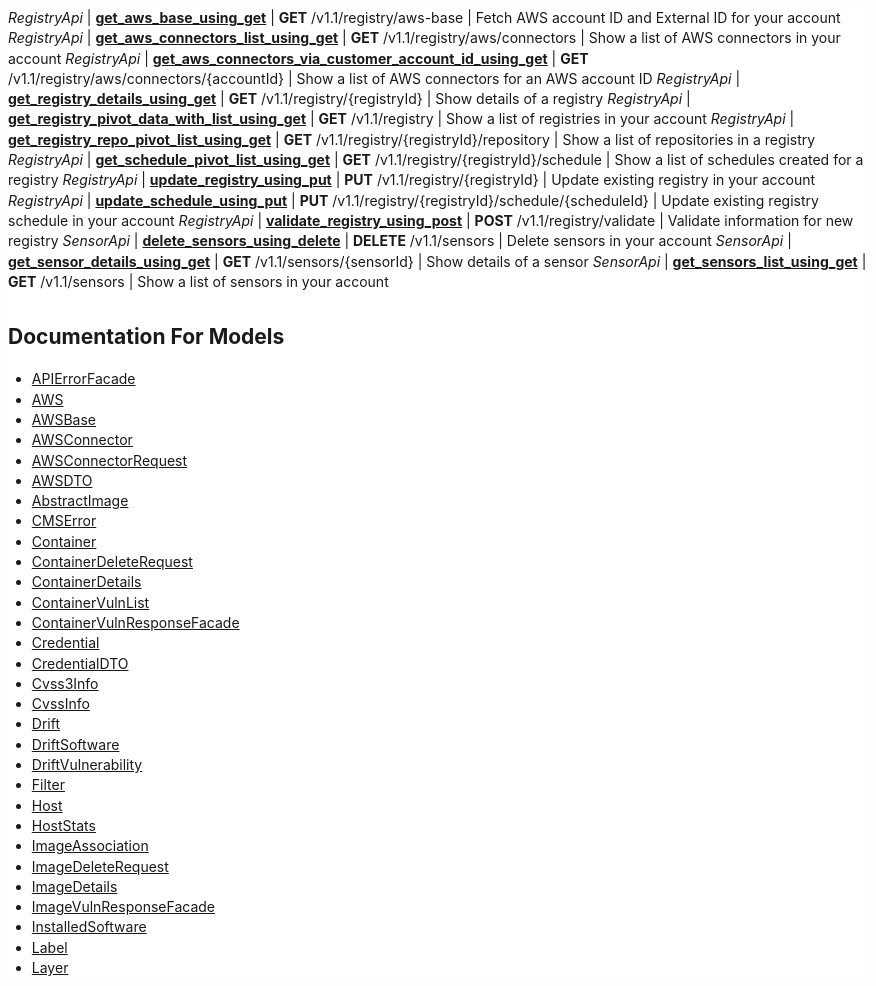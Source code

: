 *RegistryApi* | [**get_aws_base_using_get**](docs/RegistryApi.md#get_aws_base_using_get) | **GET** /v1.1/registry/aws-base | Fetch AWS account ID and External ID for your account
*RegistryApi* | [**get_aws_connectors_list_using_get**](docs/RegistryApi.md#get_aws_connectors_list_using_get) | **GET** /v1.1/registry/aws/connectors | Show a list of AWS connectors in your account
*RegistryApi* | [**get_aws_connectors_via_customer_account_id_using_get**](docs/RegistryApi.md#get_aws_connectors_via_customer_account_id_using_get) | **GET** /v1.1/registry/aws/connectors/{accountId} | Show a list of AWS connectors for an AWS account ID
*RegistryApi* | [**get_registry_details_using_get**](docs/RegistryApi.md#get_registry_details_using_get) | **GET** /v1.1/registry/{registryId} | Show details of a registry
*RegistryApi* | [**get_registry_pivot_data_with_list_using_get**](docs/RegistryApi.md#get_registry_pivot_data_with_list_using_get) | **GET** /v1.1/registry | Show a list of registries in your account
*RegistryApi* | [**get_registry_repo_pivot_list_using_get**](docs/RegistryApi.md#get_registry_repo_pivot_list_using_get) | **GET** /v1.1/registry/{registryId}/repository | Show a list of repositories in a registry
*RegistryApi* | [**get_schedule_pivot_list_using_get**](docs/RegistryApi.md#get_schedule_pivot_list_using_get) | **GET** /v1.1/registry/{registryId}/schedule | Show a list of schedules created for a registry
*RegistryApi* | [**update_registry_using_put**](docs/RegistryApi.md#update_registry_using_put) | **PUT** /v1.1/registry/{registryId} | Update existing registry in your account
*RegistryApi* | [**update_schedule_using_put**](docs/RegistryApi.md#update_schedule_using_put) | **PUT** /v1.1/registry/{registryId}/schedule/{scheduleId} | Update existing registry schedule in your account
*RegistryApi* | [**validate_registry_using_post**](docs/RegistryApi.md#validate_registry_using_post) | **POST** /v1.1/registry/validate | Validate information for new registry
*SensorApi* | [**delete_sensors_using_delete**](docs/SensorApi.md#delete_sensors_using_delete) | **DELETE** /v1.1/sensors | Delete sensors in your account
*SensorApi* | [**get_sensor_details_using_get**](docs/SensorApi.md#get_sensor_details_using_get) | **GET** /v1.1/sensors/{sensorId} | Show details of a sensor
*SensorApi* | [**get_sensors_list_using_get**](docs/SensorApi.md#get_sensors_list_using_get) | **GET** /v1.1/sensors | Show a list of sensors in your account


## Documentation For Models

 - [APIErrorFacade](docs/APIErrorFacade.md)
 - [AWS](docs/AWS.md)
 - [AWSBase](docs/AWSBase.md)
 - [AWSConnector](docs/AWSConnector.md)
 - [AWSConnectorRequest](docs/AWSConnectorRequest.md)
 - [AWSDTO](docs/AWSDTO.md)
 - [AbstractImage](docs/AbstractImage.md)
 - [CMSError](docs/CMSError.md)
 - [Container](docs/Container.md)
 - [ContainerDeleteRequest](docs/ContainerDeleteRequest.md)
 - [ContainerDetails](docs/ContainerDetails.md)
 - [ContainerVulnList](docs/ContainerVulnList.md)
 - [ContainerVulnResponseFacade](docs/ContainerVulnResponseFacade.md)
 - [Credential](docs/Credential.md)
 - [CredentialDTO](docs/CredentialDTO.md)
 - [Cvss3Info](docs/Cvss3Info.md)
 - [CvssInfo](docs/CvssInfo.md)
 - [Drift](docs/Drift.md)
 - [DriftSoftware](docs/DriftSoftware.md)
 - [DriftVulnerability](docs/DriftVulnerability.md)
 - [Filter](docs/Filter.md)
 - [Host](docs/Host.md)
 - [HostStats](docs/HostStats.md)
 - [ImageAssociation](docs/ImageAssociation.md)
 - [ImageDeleteRequest](docs/ImageDeleteRequest.md)
 - [ImageDetails](docs/ImageDetails.md)
 - [ImageVulnResponseFacade](docs/ImageVulnResponseFacade.md)
 - [InstalledSoftware](docs/InstalledSoftware.md)
 - [Label](docs/Label.md)
 - [Layer](docs/Layer.md)